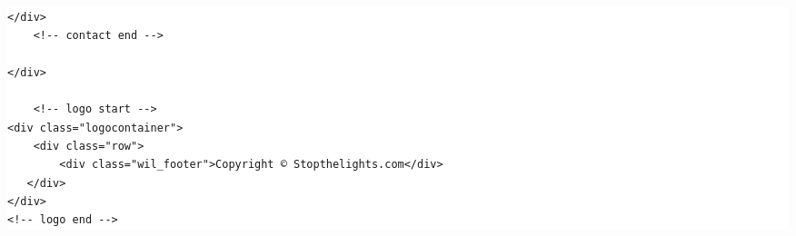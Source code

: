     </div>
        <!-- contact end --> 
    
    </div>
    
    	<!-- logo start -->
    <div class="logocontainer">
    	<div class="row">
            <div class="wil_footer">Copyright © Stopthelights.com</div>
       </div>
    </div>
    <!-- logo end -->  
   <script type="text/javascript">
    $(document).ready(function () {
        $('#horizontalTab').easyResponsiveTabs({
            type: 'default', 
            width: 'auto', //auto or any width like 600px
            fit: true, // 100% fit in a container
            closed: 'accordion', 
            activate: function(event) { 
                var $tab = $(this);
                var $info = $('#tabInfo');
                var $name = $('span', $info);

                $name.text($tab.text());

                $info.show();
				
            }
        });

        $('#ab').easyResponsiveTabs({
            type: 'vertical',
            width: 'auto',
            fit: true,
        });
		

		$('#cmt').easyResponsiveTabs({
            type: 'vertical',
            width: 'auto',
            fit: true,
        });
    });
</script>

  </body>
</html>
